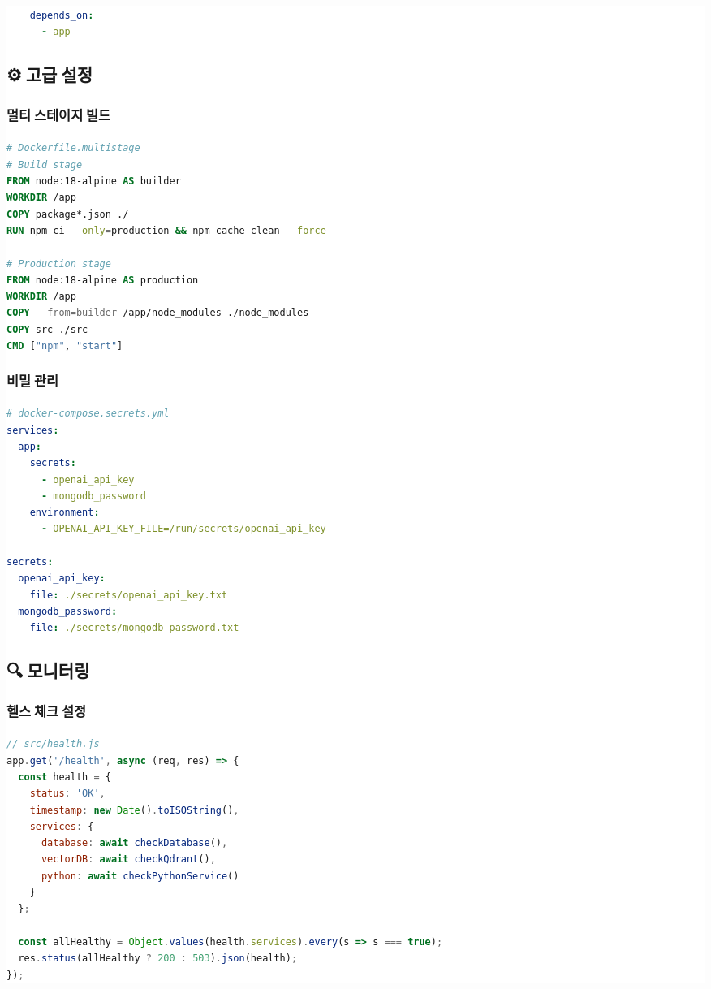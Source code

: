 ```yaml
    depends_on:
      - app
```

## ⚙️ 고급 설정

### 멀티 스테이지 빌드
```dockerfile
# Dockerfile.multistage
# Build stage
FROM node:18-alpine AS builder
WORKDIR /app
COPY package*.json ./
RUN npm ci --only=production && npm cache clean --force

# Production stage
FROM node:18-alpine AS production
WORKDIR /app
COPY --from=builder /app/node_modules ./node_modules
COPY src ./src
CMD ["npm", "start"]
```

### 비밀 관리
```yaml
# docker-compose.secrets.yml
services:
  app:
    secrets:
      - openai_api_key
      - mongodb_password
    environment:
      - OPENAI_API_KEY_FILE=/run/secrets/openai_api_key

secrets:
  openai_api_key:
    file: ./secrets/openai_api_key.txt
  mongodb_password:
    file: ./secrets/mongodb_password.txt
```

## 🔍 모니터링

### 헬스 체크 설정
```javascript
// src/health.js
app.get('/health', async (req, res) => {
  const health = {
    status: 'OK',
    timestamp: new Date().toISOString(),
    services: {
      database: await checkDatabase(),
      vectorDB: await checkQdrant(),
      python: await checkPythonService()
    }
  };
  
  const allHealthy = Object.values(health.services).every(s => s === true);
  res.status(allHealthy ? 200 : 503).json(health);
});
```
